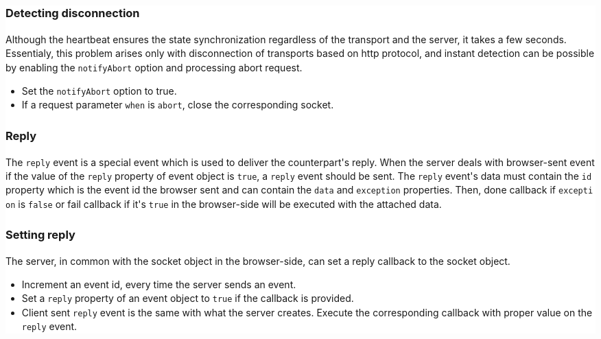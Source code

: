 ### Detecting disconnection
Although the heartbeat ensures the state synchronization regardless of the transport and the server, it takes a few seconds. Essentialy, this problem arises only with disconnection of transports based on http protocol, and instant detection can be possible by enabling the `notifyAbort` option and processing abort request.

* Set the `notifyAbort` option to true.
* If a request parameter `when` is `abort`, close the corresponding socket.

### Reply
The `reply` event is a special event which is used to deliver the counterpart's reply. When the server deals with browser-sent event if the value of the `reply` property of event object is `true`, a `reply` event should be sent. The `reply` event's data must contain the `id` property which is the event id the browser sent and can contain the `data` and `exception` properties. Then, done callback if `exception` is `false` or fail callback if it's `true` in the browser-side will be executed with the attached data.

### Setting reply
The server, in common with the socket object in the browser-side, can set a reply callback to the socket object.

* Increment an event id, every time the server sends an event.
* Set a `reply` property of an event object to `true` if the callback is provided.
* Client sent `reply` event is the same with what the server creates. Execute the corresponding callback with proper value on the `reply` event.